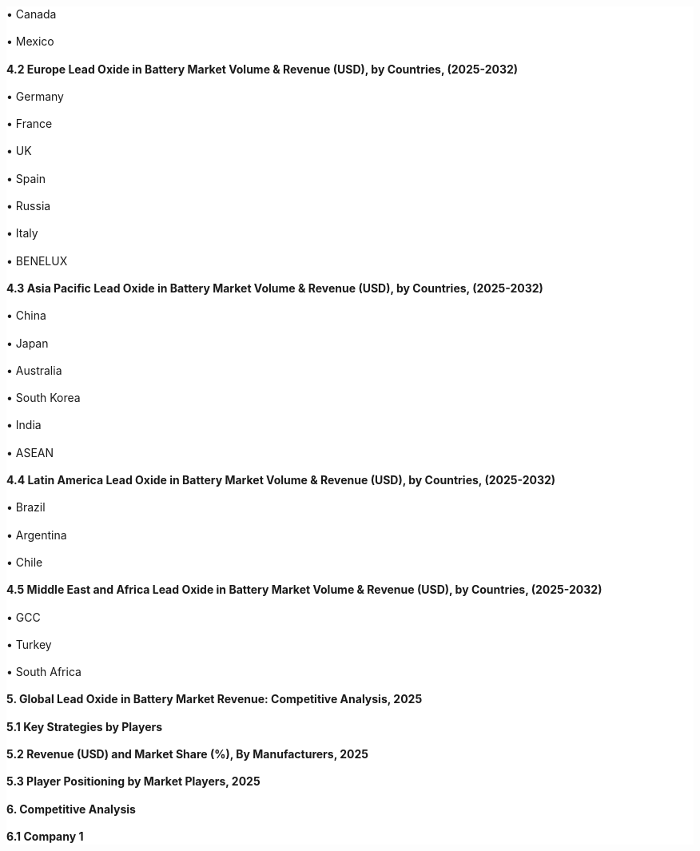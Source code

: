 • Canada

• Mexico

<strong>4.2 Europe Lead Oxide in Battery Market Volume &amp; Revenue (USD), by Countries, (2025-2032)</strong>

• Germany

• France

• UK

• Spain

• Russia

• Italy

• BENELUX

<strong>4.3 Asia Pacific Lead Oxide in Battery Market Volume &amp; Revenue (USD), by Countries, (2025-2032)</strong>

• China

• Japan

• Australia

• South Korea

• India

• ASEAN

<strong>4.4 Latin America Lead Oxide in Battery Market Volume &amp; Revenue (USD), by Countries, (2025-2032)</strong>

• Brazil

• Argentina

• Chile

<strong>4.5 Middle East and Africa Lead Oxide in Battery Market Volume &amp; Revenue (USD), by Countries, (2025-2032)</strong>

• GCC

• Turkey

• South Africa

<strong>5. Global Lead Oxide in Battery Market Revenue: Competitive Analysis, 2025</strong>

<strong>5.1 Key Strategies by Players</strong>

<strong>5.2 Revenue (USD) and Market Share (%), By Manufacturers, 2025</strong>

<strong>5.3 Player Positioning by Market Players, 2025</strong>

<strong>6. Competitive Analysis</strong>

<strong>6.1 Company 1</strong>
